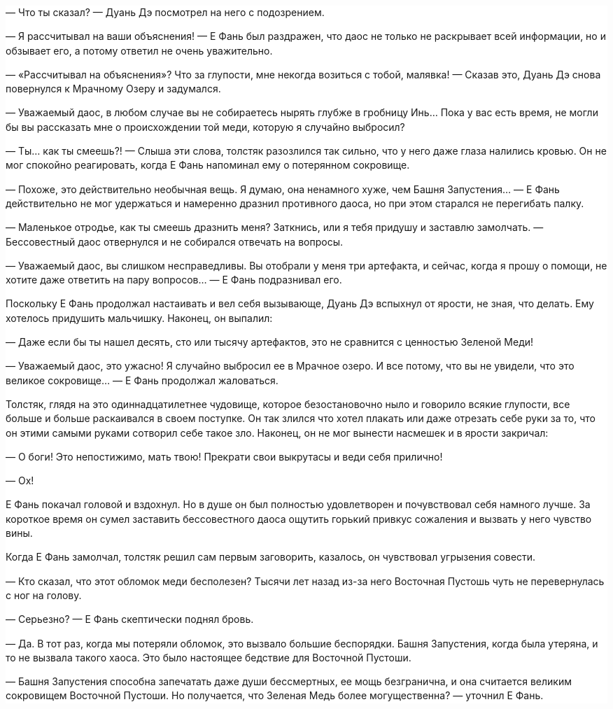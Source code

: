— Что ты сказал? — Дуань Дэ посмотрел на него с подозрением.

— Я рассчитывал на ваши объяснения! — Е Фань был раздражен, что даос не только не раскрывает всей информации, но и обзывает его, а потому ответил не очень уважительно.

— «Рассчитывал на объяснения»? Что за глупости, мне некогда возиться с тобой, малявка! — Сказав это, Дуань Дэ снова повернулся к Мрачному Озеру и задумался.

— Уважаемый даос, в любом случае вы не собираетесь нырять глубже в гробницу Инь… Пока у вас есть время, не могли бы вы рассказать мне о происхождении той меди, которую я случайно выбросил?

— Ты… как ты смеешь?! — Слыша эти слова, толстяк разозлился так сильно, что у него даже глаза налились кровью. Он не мог спокойно реагировать, когда Е Фань напоминал ему о потерянном сокровище.

— Похоже, это действительно необычная вещь. Я думаю, она ненамного хуже, чем Башня Запустения… — Е Фань действительно не мог удержаться и намеренно дразнил противного даоса, но при этом старался не перегибать палку.

— Маленькое отродье, как ты смеешь дразнить меня? Заткнись, или я тебя придушу и заставлю замолчать. — Бессовестный даос отвернулся и не собирался отвечать на вопросы.

— Уважаемый даос, вы слишком несправедливы. Вы отобрали у меня три артефакта, и сейчас, когда я прошу о помощи, не хотите даже ответить на пару вопросов… — Е Фань подразнивал его.

Поскольку Е Фань продолжал настаивать и вел себя вызывающе, Дуань Дэ вспыхнул от ярости, не зная, что делать. Ему хотелось придушить мальчишку. Наконец, он выпалил:

— Даже если бы ты нашел десять, сто или тысячу артефактов, это не сравнится с ценностью Зеленой Меди!

— Уважаемый даос, это ужасно! Я случайно выбросил ее в Мрачное озеро. И все потому, что вы не увидели, что это великое сокровище… — Е Фань продолжал жаловаться.

Толстяк, глядя на это одиннадцатилетнее чудовище, которое безостановочно ныло и говорило всякие глупости, все больше и больше раскаивался в своем поступке. Он так злился что хотел плакать или даже отрезать себе руки за то, что он этими самыми руками сотворил себе такое зло. Наконец, он не мог вынести насмешек и в ярости закричал:

— О боги! Это непостижимо, мать твою! Прекрати свои выкрутасы и веди себя прилично!

— Ох!

Е Фань покачал головой и вздохнул. Но в душе он был полностью удовлетворен и почувствовал себя намного лучше. За короткое время он сумел заставить бессовестного даоса ощутить горький привкус сожаления и вызвать у него чувство вины.

Когда Е Фань замолчал, толстяк решил сам первым заговорить, казалось, он чувствовал угрызения совести.

— Кто сказал, что этот обломок меди бесполезен? Тысячи лет назад из-за него Восточная Пустошь чуть не перевернулась с ног на голову.

— Серьезно? — Е Фань скептически поднял бровь.

— Да. В тот раз, когда мы потеряли обломок, это вызвало большие беспорядки. Башня Запустения, когда была утеряна, и то не вызвала такого хаоса. Это было настоящее бедствие для Восточной Пустоши.

— Башня Запустения способна запечатать даже души бессмертных, ее мощь безгранична, и она считается великим сокровищем Восточной Пустоши. Но получается, что Зеленая Медь более могущественна? — уточнил Е Фань.

